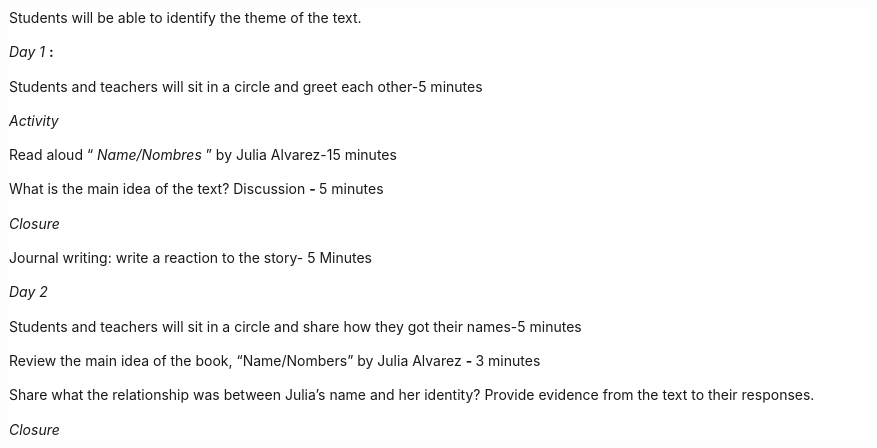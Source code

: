  <p>
  Students will be able to identify the theme of the text.
 </p>
 <p>
  <em>
   Day 1
  </em>
  <strong>
   :
  </strong>
 </p>
 <p>
  Students and teachers will sit in a circle and greet each other-5 minutes
 </p>
 <p>
  <em>
   Activity
  </em>
 </p>
 <p>
  Read aloud “
  <em>
   Name/Nombres
  </em>
  ” by Julia Alvarez-15 minutes
 </p>
 <p>
  What is the main idea of the text? Discussion
  <strong>
   -
  </strong>
  5 minutes
 </p>
 <p>
  <em>
   Closure
  </em>
 </p>
 <p>
  Journal writing: write a reaction to the story- 5 Minutes
 </p>
 <p>
  <em>
   Day 2
  </em>
 </p>
 <p>
  Students and teachers will sit in a circle and share how they got their names-5 minutes
 </p>
 <p>
  Review the main idea of the book, “Name/Nombers” by Julia Alvarez
  <strong>
   -
  </strong>
  3 minutes
 </p>
 <p>
  Share what the relationship was between Julia’s name and her identity? Provide evidence from the text to their responses.
 </p>
 <p>
  <em>
   Closure
  </em>